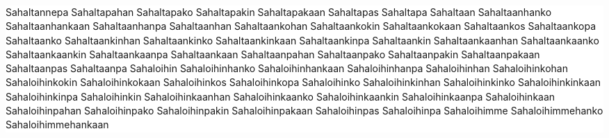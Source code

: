 Sahaltannepa
Sahaltapahan
Sahaltapako
Sahaltapakin
Sahaltapakaan
Sahaltapas
Sahaltapa
Sahaltaan
Sahaltaanhanko
Sahaltaanhankaan
Sahaltaanhanpa
Sahaltaanhan
Sahaltaankohan
Sahaltaankokin
Sahaltaankokaan
Sahaltaankos
Sahaltaankopa
Sahaltaanko
Sahaltaankinhan
Sahaltaankinko
Sahaltaankinkaan
Sahaltaankinpa
Sahaltaankin
Sahaltaankaanhan
Sahaltaankaanko
Sahaltaankaankin
Sahaltaankaanpa
Sahaltaankaan
Sahaltaanpahan
Sahaltaanpako
Sahaltaanpakin
Sahaltaanpakaan
Sahaltaanpas
Sahaltaanpa
Sahaloihin
Sahaloihinhanko
Sahaloihinhankaan
Sahaloihinhanpa
Sahaloihinhan
Sahaloihinkohan
Sahaloihinkokin
Sahaloihinkokaan
Sahaloihinkos
Sahaloihinkopa
Sahaloihinko
Sahaloihinkinhan
Sahaloihinkinko
Sahaloihinkinkaan
Sahaloihinkinpa
Sahaloihinkin
Sahaloihinkaanhan
Sahaloihinkaanko
Sahaloihinkaankin
Sahaloihinkaanpa
Sahaloihinkaan
Sahaloihinpahan
Sahaloihinpako
Sahaloihinpakin
Sahaloihinpakaan
Sahaloihinpas
Sahaloihinpa
Sahaloihimme
Sahaloihimmehanko
Sahaloihimmehankaan